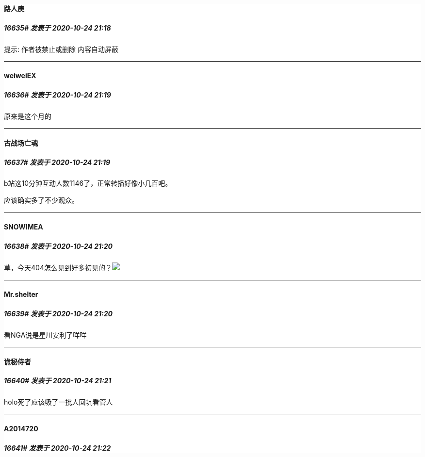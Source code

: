 ####  路人庚  
##### 16635#       发表于 2020-10-24 21:18

提示: 作者被禁止或删除 内容自动屏蔽


-----

####  weiweiEX  
##### 16636#       发表于 2020-10-24 21:19


原来是这个月的


-----

####  古战场亡魂  
##### 16637#       发表于 2020-10-24 21:19


b站这10分钟互动人数1146了，正常转播好像小几百吧。

应该确实多了不少观众。


-----

####  SNOWIMEA  
##### 16638#       发表于 2020-10-24 21:20


草，今天404怎么见到好多初见的？<img src="https://static.saraba1st.com/image/smiley/face2017/018.png" referrerpolicy="no-referrer">


-----

####  Mr.shelter  
##### 16639#       发表于 2020-10-24 21:20


看NGA说是星川安利了咩咩


-----

####  诡秘侍者  
##### 16640#       发表于 2020-10-24 21:21


holo死了应该吸了一批人回坑看管人


-----

####  A2014720  
##### 16641#       发表于 2020-10-24 21:22
